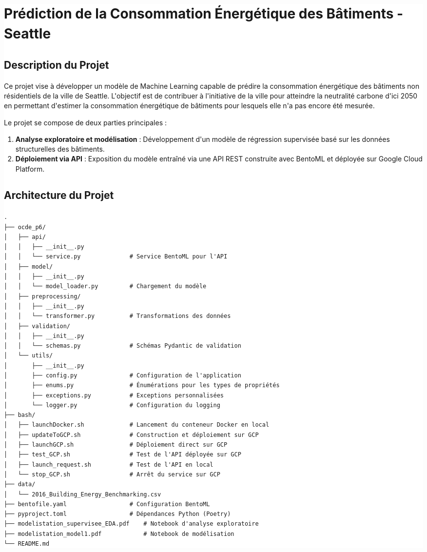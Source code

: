 # Prédiction de la Consommation Énergétique des Bâtiments - Seattle

## Description du Projet

Ce projet vise à développer un modèle de Machine Learning capable de prédire la consommation énergétique des bâtiments non résidentiels de la ville de Seattle. L'objectif est de contribuer à l'initiative de la ville pour atteindre la neutralité carbone d'ici 2050 en permettant d'estimer la consommation énergétique de bâtiments pour lesquels elle n'a pas encore été mesurée.

Le projet se compose de deux parties principales :
1. **Analyse exploratoire et modélisation** : Développement d'un modèle de régression supervisée basé sur les données structurelles des bâtiments.
2. **Déploiement via API** : Exposition du modèle entraîné via une API REST construite avec BentoML et déployée sur Google Cloud Platform.

## Architecture du Projet

```
.
├── ocde_p6/
│   ├── api/
│   │   ├── __init__.py
│   │   └── service.py              # Service BentoML pour l'API
│   ├── model/
│   │   ├── __init__.py
│   │   └── model_loader.py         # Chargement du modèle
│   ├── preprocessing/
│   │   ├── __init__.py
│   │   └── transformer.py          # Transformations des données
│   ├── validation/
│   │   ├── __init__.py
│   │   └── schemas.py              # Schémas Pydantic de validation
│   └── utils/
│       ├── __init__.py
│       ├── config.py               # Configuration de l'application
│       ├── enums.py                # Énumérations pour les types de propriétés
│       ├── exceptions.py           # Exceptions personnalisées
│       └── logger.py               # Configuration du logging
├── bash/
│   ├── launchDocker.sh             # Lancement du conteneur Docker en local
│   ├── updateToGCP.sh              # Construction et déploiement sur GCP
│   ├── launchGCP.sh                # Déploiement direct sur GCP
│   ├── test_GCP.sh                 # Test de l'API déployée sur GCP
│   ├── launch_request.sh           # Test de l'API en local
│   └── stop_GCP.sh                 # Arrêt du service sur GCP
├── data/
│   └── 2016_Building_Energy_Benchmarking.csv
├── bentofile.yaml                  # Configuration BentoML
├── pyproject.toml                  # Dépendances Python (Poetry)
├── modelistation_supervisee_EDA.pdf    # Notebook d'analyse exploratoire
├── modelistation_model1.pdf            # Notebook de modélisation
└── README.md
```
